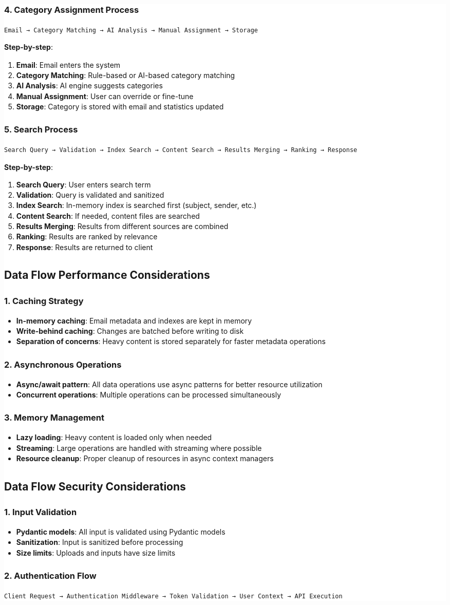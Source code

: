 ### 4. Category Assignment Process
```
Email → Category Matching → AI Analysis → Manual Assignment → Storage
```

**Step-by-step**:
1. **Email**: Email enters the system
2. **Category Matching**: Rule-based or AI-based category matching
3. **AI Analysis**: AI engine suggests categories
4. **Manual Assignment**: User can override or fine-tune
5. **Storage**: Category is stored with email and statistics updated

### 5. Search Process
```
Search Query → Validation → Index Search → Content Search → Results Merging → Ranking → Response
```

**Step-by-step**:
1. **Search Query**: User enters search term
2. **Validation**: Query is validated and sanitized
3. **Index Search**: In-memory index is searched first (subject, sender, etc.)
4. **Content Search**: If needed, content files are searched
5. **Results Merging**: Results from different sources are combined
6. **Ranking**: Results are ranked by relevance
7. **Response**: Results are returned to client

## Data Flow Performance Considerations

### 1. Caching Strategy
- **In-memory caching**: Email metadata and indexes are kept in memory
- **Write-behind caching**: Changes are batched before writing to disk
- **Separation of concerns**: Heavy content is stored separately for faster metadata operations

### 2. Asynchronous Operations
- **Async/await pattern**: All data operations use async patterns for better resource utilization
- **Concurrent operations**: Multiple operations can be processed simultaneously

### 3. Memory Management
- **Lazy loading**: Heavy content is loaded only when needed
- **Streaming**: Large operations are handled with streaming where possible
- **Resource cleanup**: Proper cleanup of resources in async context managers

## Data Flow Security Considerations

### 1. Input Validation
- **Pydantic models**: All input is validated using Pydantic models
- **Sanitization**: Input is sanitized before processing
- **Size limits**: Uploads and inputs have size limits

### 2. Authentication Flow
```
Client Request → Authentication Middleware → Token Validation → User Context → API Execution
```
